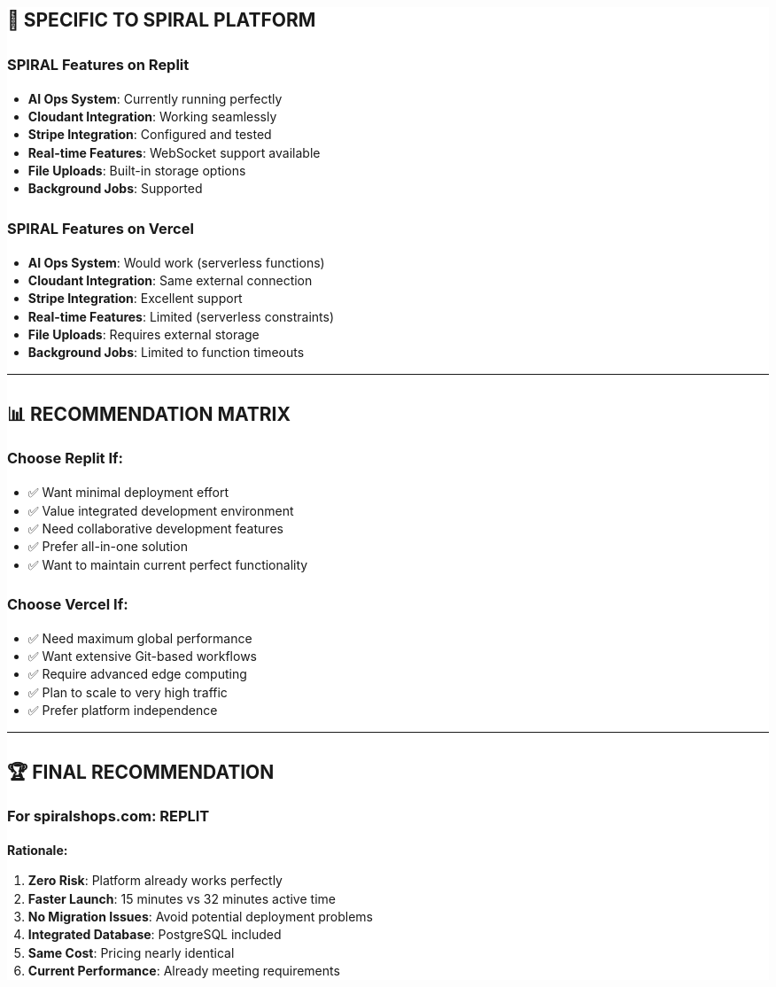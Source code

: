 
## 🎯 **SPECIFIC TO SPIRAL PLATFORM**

### **SPIRAL Features on Replit**
- **AI Ops System**: Currently running perfectly
- **Cloudant Integration**: Working seamlessly
- **Stripe Integration**: Configured and tested
- **Real-time Features**: WebSocket support available
- **File Uploads**: Built-in storage options
- **Background Jobs**: Supported

### **SPIRAL Features on Vercel**
- **AI Ops System**: Would work (serverless functions)
- **Cloudant Integration**: Same external connection
- **Stripe Integration**: Excellent support
- **Real-time Features**: Limited (serverless constraints)
- **File Uploads**: Requires external storage
- **Background Jobs**: Limited to function timeouts

---

## 📊 **RECOMMENDATION MATRIX**

### **Choose Replit If:**
- ✅ Want minimal deployment effort
- ✅ Value integrated development environment
- ✅ Need collaborative development features
- ✅ Prefer all-in-one solution
- ✅ Want to maintain current perfect functionality

### **Choose Vercel If:**
- ✅ Need maximum global performance
- ✅ Want extensive Git-based workflows
- ✅ Require advanced edge computing
- ✅ Plan to scale to very high traffic
- ✅ Prefer platform independence

---

## 🏆 **FINAL RECOMMENDATION**

### **For spiralshops.com: REPLIT**

**Rationale:**
1. **Zero Risk**: Platform already works perfectly
2. **Faster Launch**: 15 minutes vs 32 minutes active time
3. **No Migration Issues**: Avoid potential deployment problems
4. **Integrated Database**: PostgreSQL included
5. **Same Cost**: Pricing nearly identical
6. **Current Performance**: Already meeting requirements
